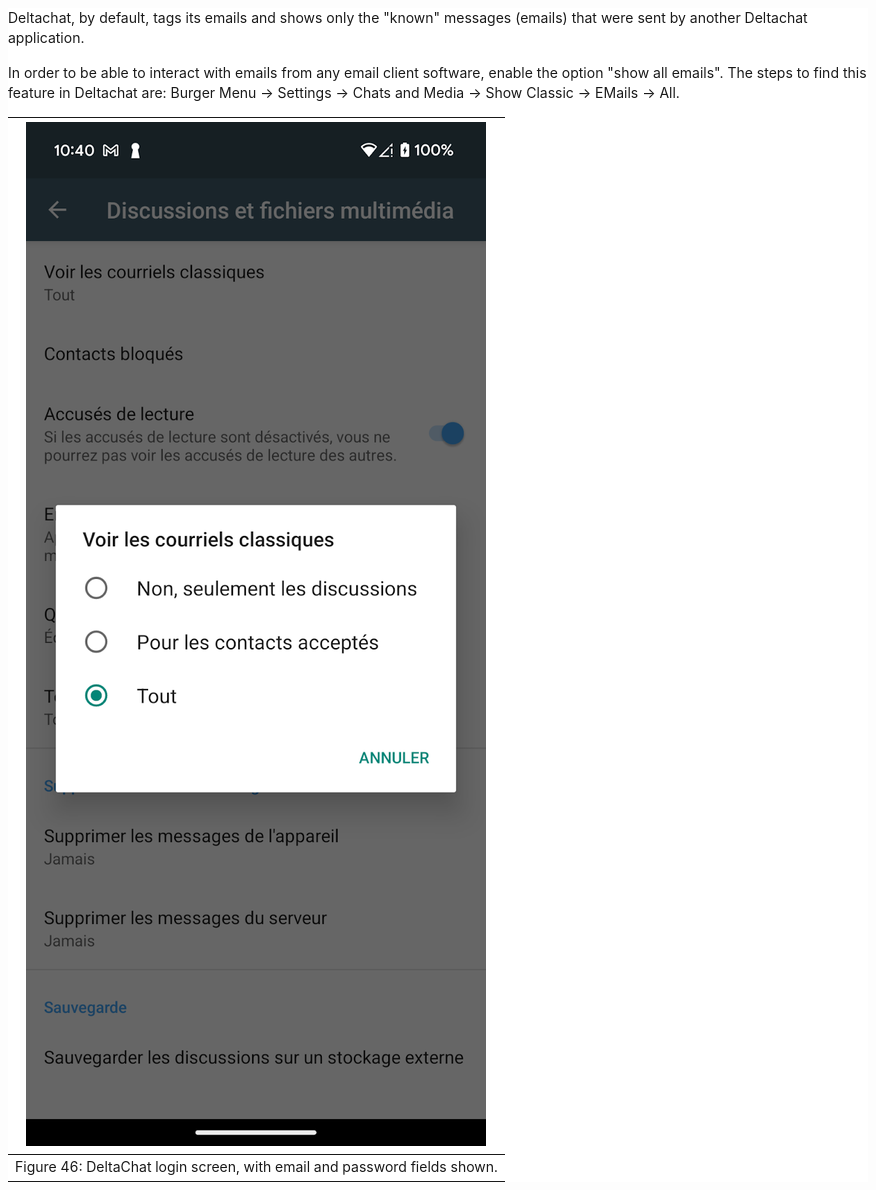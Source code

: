 Deltachat, by default, tags its emails and shows only the "known" messages (emails) that were sent by another Deltachat application. 

In order to be able to interact with emails from any email client software, enable the option "show all emails". The steps to find this feature in Deltachat are: Burger Menu  -> Settings -> Chats and Media -> Show Classic -> EMails -> All.

|![Font](./pictures/figure46.png)|
|:---------------------------------------------------------------------------------------------:|
| Figure 46:   DeltaChat login screen, with email and password fields shown.
